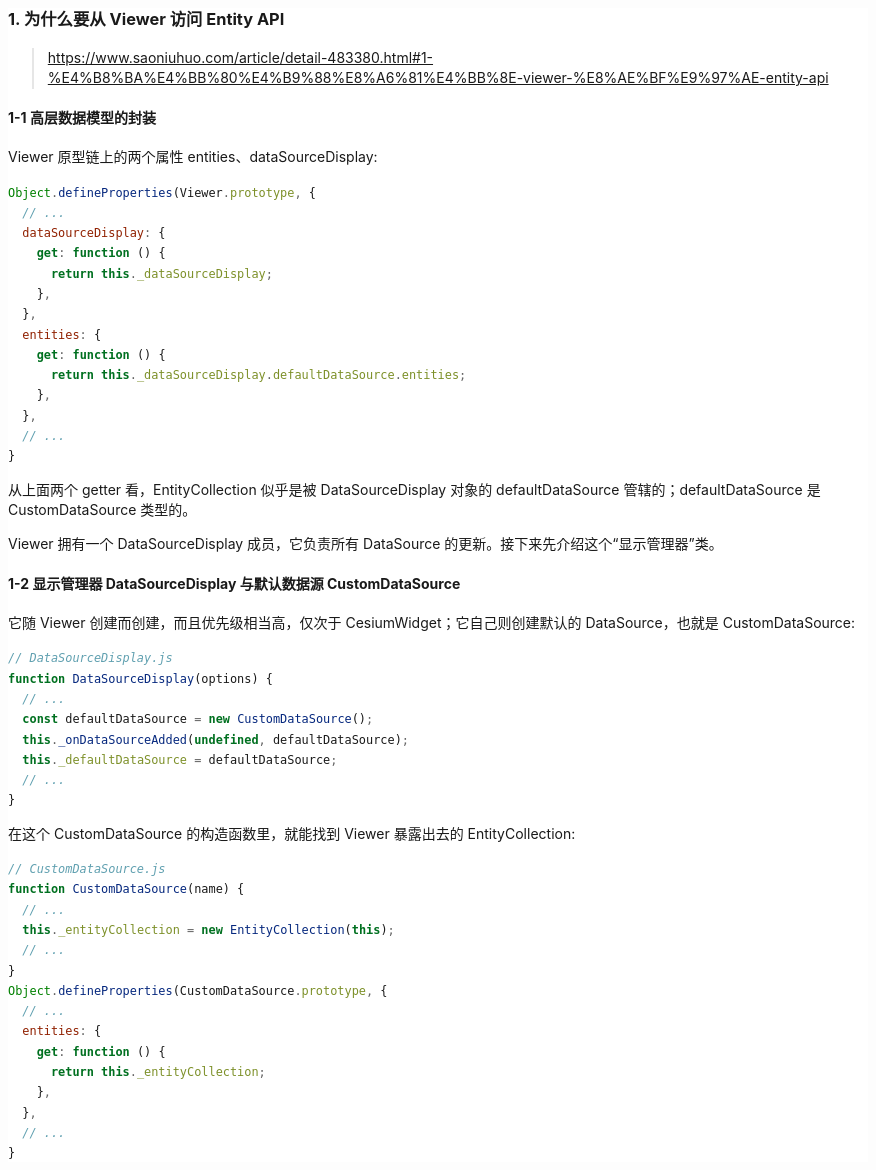 ### 1. 为什么要从 Viewer 访问 Entity API
> https://www.saoniuhuo.com/article/detail-483380.html#1-%E4%B8%BA%E4%BB%80%E4%B9%88%E8%A6%81%E4%BB%8E-viewer-%E8%AE%BF%E9%97%AE-entity-api
#### 1-1 高层数据模型的封装
Viewer 原型链上的两个属性 entities、dataSourceDisplay:
```js
Object.defineProperties(Viewer.prototype, {
  // ...
  dataSourceDisplay: {
    get: function () {
      return this._dataSourceDisplay;
    },
  },
  entities: {
    get: function () {
      return this._dataSourceDisplay.defaultDataSource.entities;
    },
  },
  // ...
}
```

从上面两个 getter 看，EntityCollection 似乎是被 DataSourceDisplay 对象的 defaultDataSource 管辖的；defaultDataSource 是 CustomDataSource 类型的。

Viewer 拥有一个 DataSourceDisplay 成员，它负责所有 DataSource 的更新。接下来先介绍这个“显示管理器”类。

#### 1-2 显示管理器 DataSourceDisplay 与默认数据源 CustomDataSource
它随 Viewer 创建而创建，而且优先级相当高，仅次于 CesiumWidget；它自己则创建默认的 DataSource，也就是 CustomDataSource:
```js
// DataSourceDisplay.js
function DataSourceDisplay(options) {
  // ...
  const defaultDataSource = new CustomDataSource();
  this._onDataSourceAdded(undefined, defaultDataSource);
  this._defaultDataSource = defaultDataSource;
  // ...
}
```

在这个 CustomDataSource 的构造函数里，就能找到 Viewer 暴露出去的 EntityCollection:
```js
// CustomDataSource.js
function CustomDataSource(name) {
  // ...
  this._entityCollection = new EntityCollection(this);
  // ...
}
Object.defineProperties(CustomDataSource.prototype, {
  // ...
  entities: {
    get: function () {
      return this._entityCollection;
    },
  },
  // ...
}
```
